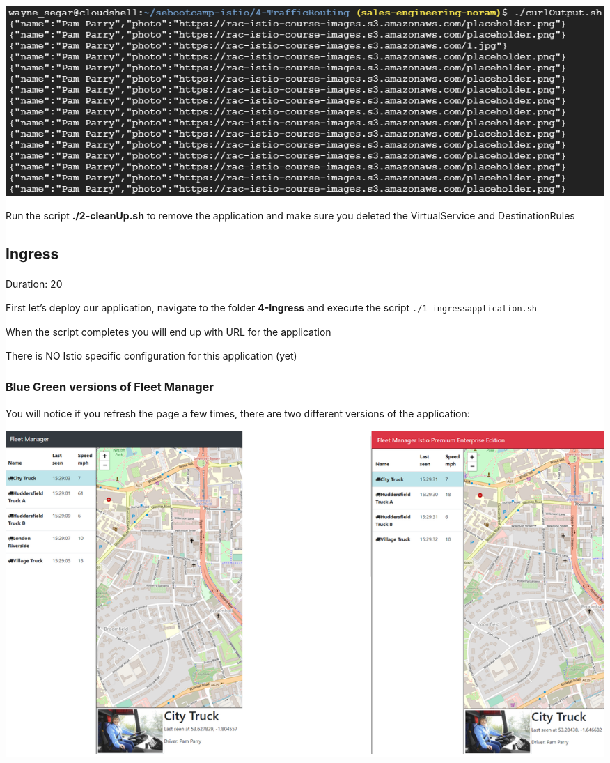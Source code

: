 ![SampleApp](assets/bootcamp/istio/kiali-5.png)

Run the script **./2-cleanUp.sh** to remove the application and make sure you deleted the VirtualService and DestinationRules


## Ingress
Duration: 20

First let’s deploy our application, navigate to the folder **4-Ingress** and execute the script 
`./1-ingressapplication.sh`

When the script completes you will end up with URL for the application

There is NO Istio specific configuration for this application (yet)

### Blue Green versions of Fleet Manager

You will notice if you refresh the page a few times, there are two different versions of the application:

![SampleApp](assets/bootcamp/istio/fleet-manager-3.png)
